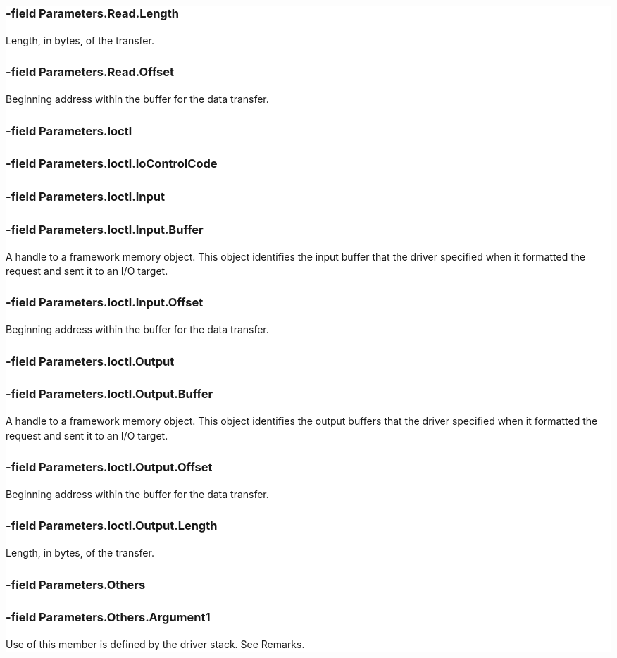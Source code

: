 
### -field Parameters.Read.Length

Length, in bytes, of the transfer.


### -field Parameters.Read.Offset

Beginning address within the buffer for the data transfer.


### -field Parameters.Ioctl


### -field Parameters.Ioctl.IoControlCode

 


### -field Parameters.Ioctl.Input


### -field Parameters.Ioctl.Input.Buffer

A handle to a framework memory object. This object identifies the input buffer that the driver specified when it formatted the request and sent it to an I/O target.


### -field Parameters.Ioctl.Input.Offset

Beginning address within the buffer for the data transfer.


### -field Parameters.Ioctl.Output


### -field Parameters.Ioctl.Output.Buffer

A handle to a framework memory object. This object identifies the output buffers that the driver specified when it formatted the request and sent it to an I/O target.


### -field Parameters.Ioctl.Output.Offset

Beginning address within the buffer for the data transfer.


### -field Parameters.Ioctl.Output.Length

Length, in bytes, of the transfer.


### -field Parameters.Others


### -field Parameters.Others.Argument1

Use of this member is defined by the driver stack.  See Remarks.
